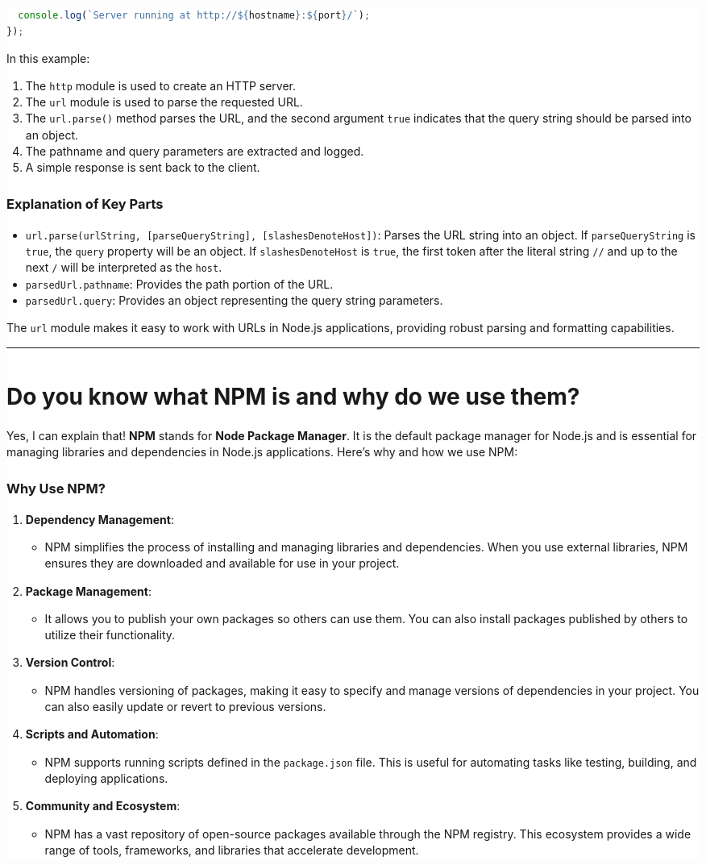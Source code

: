 ```javascript
  console.log(`Server running at http://${hostname}:${port}/`);
});
```

In this example:
1. The `http` module is used to create an HTTP server.
2. The `url` module is used to parse the requested URL.
3. The `url.parse()` method parses the URL, and the second argument `true` indicates that the query string should be parsed into an object.
4. The pathname and query parameters are extracted and logged.
5. A simple response is sent back to the client.

### Explanation of Key Parts

- `url.parse(urlString, [parseQueryString], [slashesDenoteHost])`: Parses the URL string into an object. If `parseQueryString` is `true`, the `query` property will be an object. If `slashesDenoteHost` is `true`, the first token after the literal string `//` and up to the next `/` will be interpreted as the `host`.
- `parsedUrl.pathname`: Provides the path portion of the URL.
- `parsedUrl.query`: Provides an object representing the query string parameters.

The `url` module makes it easy to work with URLs in Node.js applications, providing robust parsing and formatting capabilities.

---

# Do you know what NPM is and why do we use them?

Yes, I can explain that! **NPM** stands for **Node Package Manager**. It is the default package manager for Node.js and is essential for managing libraries and dependencies in Node.js applications. Here’s why and how we use NPM:

### Why Use NPM?

1. **Dependency Management**:
   - NPM simplifies the process of installing and managing libraries and dependencies. When you use external libraries, NPM ensures they are downloaded and available for use in your project.

2. **Package Management**:
   - It allows you to publish your own packages so others can use them. You can also install packages published by others to utilize their functionality.

3. **Version Control**:
   - NPM handles versioning of packages, making it easy to specify and manage versions of dependencies in your project. You can also easily update or revert to previous versions.

4. **Scripts and Automation**:
   - NPM supports running scripts defined in the `package.json` file. This is useful for automating tasks like testing, building, and deploying applications.

5. **Community and Ecosystem**:
   - NPM has a vast repository of open-source packages available through the NPM registry. This ecosystem provides a wide range of tools, frameworks, and libraries that accelerate development.
